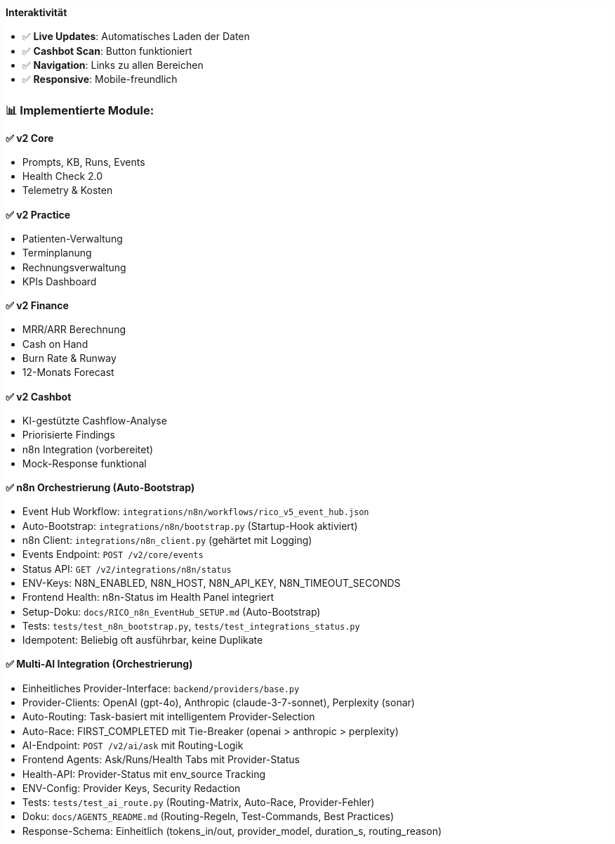 **Interaktivität**
- ✅ **Live Updates**: Automatisches Laden der Daten
- ✅ **Cashbot Scan**: Button funktioniert
- ✅ **Navigation**: Links zu allen Bereichen
- ✅ **Responsive**: Mobile-freundlich

### 📊 **Implementierte Module:**

**✅ v2 Core**
- Prompts, KB, Runs, Events
- Health Check 2.0
- Telemetry & Kosten

**✅ v2 Practice** 
- Patienten-Verwaltung
- Terminplanung
- Rechnungsverwaltung
- KPIs Dashboard

**✅ v2 Finance**
- MRR/ARR Berechnung
- Cash on Hand
- Burn Rate & Runway
- 12-Monats Forecast

**✅ v2 Cashbot**
- KI-gestützte Cashflow-Analyse
- Priorisierte Findings
- n8n Integration (vorbereitet)
- Mock-Response funktional

**✅ n8n Orchestrierung (Auto-Bootstrap)**
- Event Hub Workflow: `integrations/n8n/workflows/rico_v5_event_hub.json`
- Auto-Bootstrap: `integrations/n8n/bootstrap.py` (Startup-Hook aktiviert)
- n8n Client: `integrations/n8n_client.py` (gehärtet mit Logging)
- Events Endpoint: `POST /v2/core/events`
- Status API: `GET /v2/integrations/n8n/status`
- ENV-Keys: N8N_ENABLED, N8N_HOST, N8N_API_KEY, N8N_TIMEOUT_SECONDS
- Frontend Health: n8n-Status im Health Panel integriert
- Setup-Doku: `docs/RICO_n8n_EventHub_SETUP.md` (Auto-Bootstrap)
- Tests: `tests/test_n8n_bootstrap.py`, `tests/test_integrations_status.py`
- Idempotent: Beliebig oft ausführbar, keine Duplikate

**✅ Multi-AI Integration (Orchestrierung)**
- Einheitliches Provider-Interface: `backend/providers/base.py`
- Provider-Clients: OpenAI (gpt-4o), Anthropic (claude-3-7-sonnet), Perplexity (sonar)
- Auto-Routing: Task-basiert mit intelligentem Provider-Selection
- Auto-Race: FIRST_COMPLETED mit Tie-Breaker (openai > anthropic > perplexity)
- AI-Endpoint: `POST /v2/ai/ask` mit Routing-Logik
- Frontend Agents: Ask/Runs/Health Tabs mit Provider-Status
- Health-API: Provider-Status mit env_source Tracking
- ENV-Config: Provider Keys, Security Redaction
- Tests: `tests/test_ai_route.py` (Routing-Matrix, Auto-Race, Provider-Fehler)
- Doku: `docs/AGENTS_README.md` (Routing-Regeln, Test-Commands, Best Practices)
- Response-Schema: Einheitlich (tokens_in/out, provider_model, duration_s, routing_reason)

